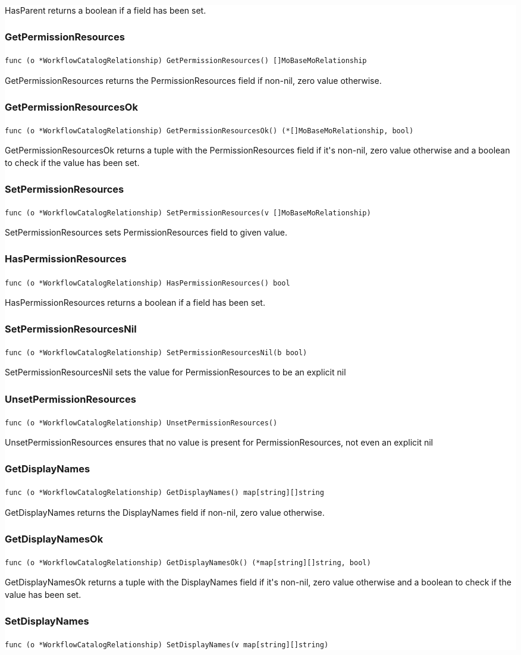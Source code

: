 HasParent returns a boolean if a field has been set.

### GetPermissionResources

`func (o *WorkflowCatalogRelationship) GetPermissionResources() []MoBaseMoRelationship`

GetPermissionResources returns the PermissionResources field if non-nil, zero value otherwise.

### GetPermissionResourcesOk

`func (o *WorkflowCatalogRelationship) GetPermissionResourcesOk() (*[]MoBaseMoRelationship, bool)`

GetPermissionResourcesOk returns a tuple with the PermissionResources field if it's non-nil, zero value otherwise
and a boolean to check if the value has been set.

### SetPermissionResources

`func (o *WorkflowCatalogRelationship) SetPermissionResources(v []MoBaseMoRelationship)`

SetPermissionResources sets PermissionResources field to given value.

### HasPermissionResources

`func (o *WorkflowCatalogRelationship) HasPermissionResources() bool`

HasPermissionResources returns a boolean if a field has been set.

### SetPermissionResourcesNil

`func (o *WorkflowCatalogRelationship) SetPermissionResourcesNil(b bool)`

 SetPermissionResourcesNil sets the value for PermissionResources to be an explicit nil

### UnsetPermissionResources
`func (o *WorkflowCatalogRelationship) UnsetPermissionResources()`

UnsetPermissionResources ensures that no value is present for PermissionResources, not even an explicit nil
### GetDisplayNames

`func (o *WorkflowCatalogRelationship) GetDisplayNames() map[string][]string`

GetDisplayNames returns the DisplayNames field if non-nil, zero value otherwise.

### GetDisplayNamesOk

`func (o *WorkflowCatalogRelationship) GetDisplayNamesOk() (*map[string][]string, bool)`

GetDisplayNamesOk returns a tuple with the DisplayNames field if it's non-nil, zero value otherwise
and a boolean to check if the value has been set.

### SetDisplayNames

`func (o *WorkflowCatalogRelationship) SetDisplayNames(v map[string][]string)`
